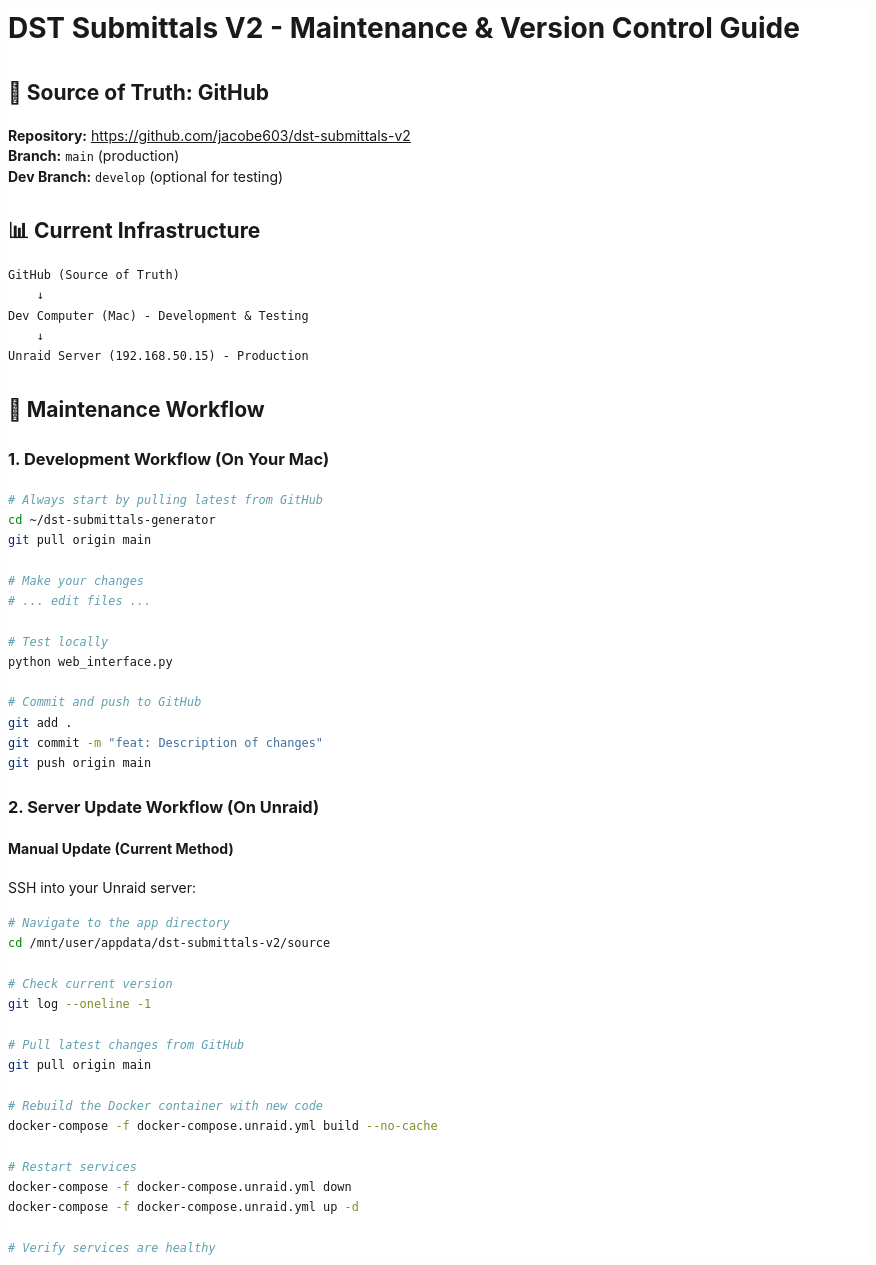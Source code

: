 # DST Submittals V2 - Maintenance & Version Control Guide

## 🎯 Source of Truth: GitHub

**Repository:** https://github.com/jacobe603/dst-submittals-v2  
**Branch:** `main` (production)  
**Dev Branch:** `develop` (optional for testing)

## 📊 Current Infrastructure

```
GitHub (Source of Truth)
    ↓
Dev Computer (Mac) - Development & Testing
    ↓
Unraid Server (192.168.50.15) - Production
```

## 🔄 Maintenance Workflow

### 1. Development Workflow (On Your Mac)

```bash
# Always start by pulling latest from GitHub
cd ~/dst-submittals-generator
git pull origin main

# Make your changes
# ... edit files ...

# Test locally
python web_interface.py

# Commit and push to GitHub
git add .
git commit -m "feat: Description of changes"
git push origin main
```

### 2. Server Update Workflow (On Unraid)

#### Manual Update (Current Method)

SSH into your Unraid server:

```bash
# Navigate to the app directory
cd /mnt/user/appdata/dst-submittals-v2/source

# Check current version
git log --oneline -1

# Pull latest changes from GitHub
git pull origin main

# Rebuild the Docker container with new code
docker-compose -f docker-compose.unraid.yml build --no-cache

# Restart services
docker-compose -f docker-compose.unraid.yml down
docker-compose -f docker-compose.unraid.yml up -d

# Verify services are healthy
```